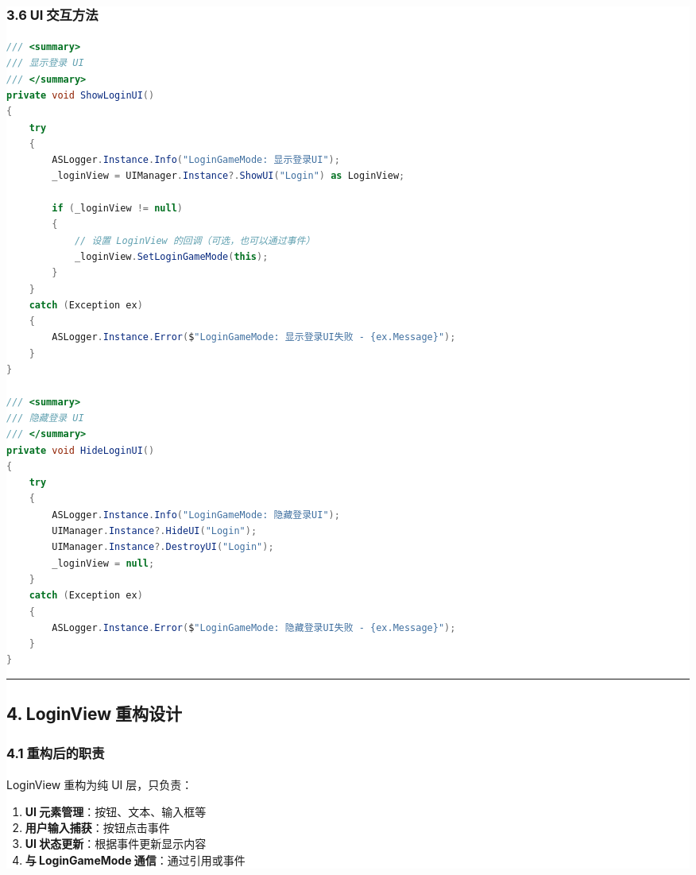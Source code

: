 ### 3.6 UI 交互方法

```csharp
/// <summary>
/// 显示登录 UI
/// </summary>
private void ShowLoginUI()
{
    try
    {
        ASLogger.Instance.Info("LoginGameMode: 显示登录UI");
        _loginView = UIManager.Instance?.ShowUI("Login") as LoginView;
        
        if (_loginView != null)
        {
            // 设置 LoginView 的回调（可选，也可以通过事件）
            _loginView.SetLoginGameMode(this);
        }
    }
    catch (Exception ex)
    {
        ASLogger.Instance.Error($"LoginGameMode: 显示登录UI失败 - {ex.Message}");
    }
}

/// <summary>
/// 隐藏登录 UI
/// </summary>
private void HideLoginUI()
{
    try
    {
        ASLogger.Instance.Info("LoginGameMode: 隐藏登录UI");
        UIManager.Instance?.HideUI("Login");
        UIManager.Instance?.DestroyUI("Login");
        _loginView = null;
    }
    catch (Exception ex)
    {
        ASLogger.Instance.Error($"LoginGameMode: 隐藏登录UI失败 - {ex.Message}");
    }
}
```

---

## 4. LoginView 重构设计

### 4.1 重构后的职责

LoginView 重构为纯 UI 层，只负责：
1. **UI 元素管理**：按钮、文本、输入框等
2. **用户输入捕获**：按钮点击事件
3. **UI 状态更新**：根据事件更新显示内容
4. **与 LoginGameMode 通信**：通过引用或事件

